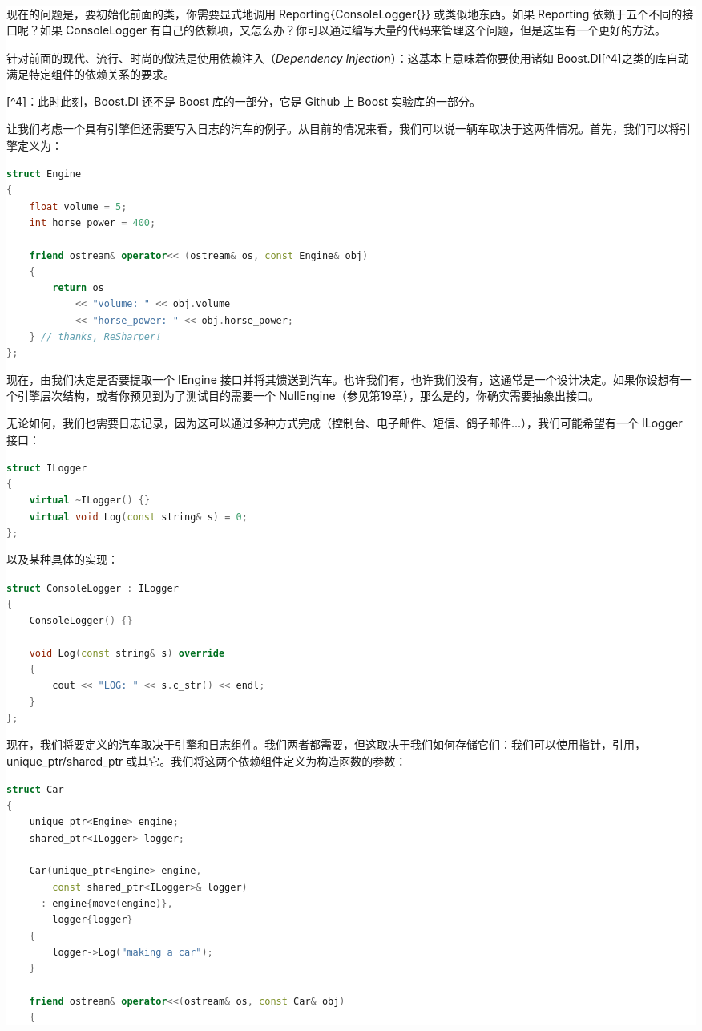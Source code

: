 现在的问题是，要初始化前面的类，你需要显式地调用 Reporting{ConsoleLogger{}} 或类似地东西。如果 Reporting 依赖于五个不同的接口呢？如果 ConsoleLogger 有自己的依赖项，又怎么办？你可以通过编写大量的代码来管理这个问题，但是这里有一个更好的方法。

针对前面的现代、流行、时尚的做法是使用依赖注入（_Dependency Injection_）：这基本上意味着你要使用诸如 Boost.DI\[^4\]之类的库自动满足特定组件的依赖关系的要求。

\[^4\]：此时此刻，Boost.DI 还不是 Boost 库的一部分，它是 Github 上 Boost 实验库的一部分。

让我们考虑一个具有引擎但还需要写入日志的汽车的例子。从目前的情况来看，我们可以说一辆车取决于这两件情况。首先，我们可以将引擎定义为：

```cpp
struct Engine
{
    float volume = 5;
    int horse_power = 400;

    friend ostream& operator<< (ostream& os, const Engine& obj)
    {
        return os
            << "volume: " << obj.volume
            << "horse_power: " << obj.horse_power;
    } // thanks, ReSharper!
};
```

现在，由我们决定是否要提取一个 IEngine 接口并将其馈送到汽车。也许我们有，也许我们没有，这通常是一个设计决定。如果你设想有一个引擎层次结构，或者你预见到为了测试目的需要一个 NullEngine（参见第19章），那么是的，你确实需要抽象出接口。

无论如何，我们也需要日志记录，因为这可以通过多种方式完成（控制台、电子邮件、短信、鸽子邮件...），我们可能希望有一个 ILogger 接口：

```cpp
struct ILogger
{
    virtual ~ILogger() {}
    virtual void Log(const string& s) = 0;
};
```

以及某种具体的实现：

```cpp
struct ConsoleLogger : ILogger
{
    ConsoleLogger() {}

    void Log(const string& s) override
    {
        cout << "LOG: " << s.c_str() << endl;
    }
};
```

现在，我们将要定义的汽车取决于引擎和日志组件。我们两者都需要，但这取决于我们如何存储它们：我们可以使用指针，引用，unique\_ptr/shared\_ptr 或其它。我们将这两个依赖组件定义为构造函数的参数：

```cpp
struct Car
{
    unique_ptr<Engine> engine;
    shared_ptr<ILogger> logger;

    Car(unique_ptr<Engine> engine,
        const shared_ptr<ILogger>& logger)
      : engine{move(engine)},
        logger{logger}
    {
        logger->Log("making a car");
    }

    friend ostream& operator<<(ostream& os, const Car& obj)
    {
```
